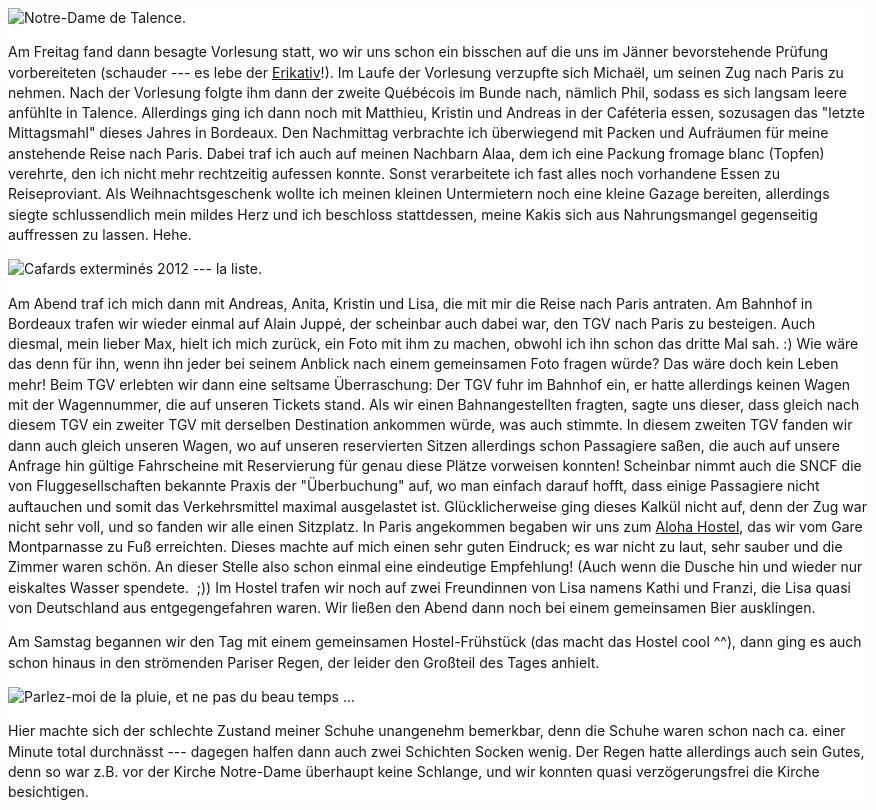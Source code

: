 
![Notre-Dame de Talence.]($media$/Photo2336.jpg)

Am Freitag fand dann besagte Vorlesung statt, wo wir uns schon ein bisschen auf die uns im Jänner bevorstehende Prüfung vorbereiteten (schauder --- es lebe der [Erikativ](http://de.wikipedia.org/wiki/Erika_Fuchs)!). Im Laufe der Vorlesung verzupfte sich Michaël, um seinen Zug nach Paris zu nehmen. Nach der Vorlesung folgte ihm dann der zweite Québécois im Bunde nach, nämlich Phil, sodass es sich langsam leere anfühlte in Talence. Allerdings ging ich dann noch mit Matthieu, Kristin und Andreas in der Caféteria essen, sozusagen das "letzte Mittagsmahl" dieses Jahres in Bordeaux.
Den Nachmittag verbrachte ich überwiegend mit Packen und Aufräumen für meine anstehende Reise nach Paris. Dabei traf ich auch auf meinen Nachbarn Alaa, dem ich eine Packung fromage blanc (Topfen) verehrte, den ich nicht mehr rechtzeitig aufessen konnte. Sonst verarbeitete ich fast alles noch vorhandene Essen zu Reiseproviant.
Als Weihnachtsgeschenk wollte ich meinen kleinen Untermietern noch eine kleine Gazage bereiten, allerdings siegte schlussendlich mein mildes Herz und ich beschloss stattdessen, meine Kakis sich aus Nahrungsmangel gegenseitig auffressen zu lassen. Hehe.

![Cafards exterminés 2012 --- la liste.]($media$/Photo2341.jpg)

Am Abend traf ich mich dann mit Andreas, Anita, Kristin und Lisa, die mit mir die Reise nach Paris antraten. Am Bahnhof in Bordeaux trafen wir wieder einmal auf Alain Juppé, der scheinbar auch dabei war, den TGV nach Paris zu besteigen. Auch diesmal, mein lieber Max, hielt ich mich zurück, ein Foto mit ihm zu machen, obwohl ich ihn schon das dritte Mal sah. :) Wie wäre das denn für ihn, wenn ihn jeder bei seinem Anblick nach einem gemeinsamen Foto fragen würde? Das wäre doch kein Leben mehr!
Beim TGV erlebten wir dann eine seltsame Überraschung: Der TGV fuhr im Bahnhof ein, er hatte allerdings keinen Wagen mit der Wagennummer, die auf unseren Tickets stand. Als wir einen Bahnangestellten fragten, sagte uns dieser, dass gleich nach diesem TGV ein zweiter TGV mit derselben Destination ankommen würde, was auch stimmte. In diesem zweiten TGV fanden wir dann auch gleich unseren Wagen, wo auf unseren reservierten Sitzen allerdings schon Passagiere saßen, die auch auf unsere Anfrage hin gültige Fahrscheine mit Reservierung für genau diese Plätze vorweisen konnten! Scheinbar nimmt auch die SNCF die von Fluggesellschaften bekannte Praxis der "Überbuchung" auf, wo man einfach darauf hofft, dass einige Passagiere nicht auftauchen und somit das Verkehrsmittel maximal ausgelastet ist. Glücklicherweise ging dieses Kalkül nicht auf, denn der Zug war nicht sehr voll, und so fanden wir alle einen Sitzplatz.
In Paris angekommen begaben wir uns zum [Aloha Hostel](http://www.aloha.fr/), das wir vom Gare Montparnasse zu Fuß erreichten. Dieses machte auf mich einen sehr guten Eindruck; es war nicht zu laut, sehr sauber und die Zimmer waren schön. An dieser Stelle also schon einmal eine eindeutige Empfehlung! (Auch wenn die Dusche hin und wieder nur eiskaltes Wasser spendete.  ;))
Im Hostel trafen wir noch auf zwei Freundinnen von Lisa namens Kathi und Franzi, die Lisa quasi von Deutschland aus entgegengefahren waren. Wir ließen den Abend dann noch bei einem gemeinsamen Bier ausklingen.

Am Samstag begannen wir den Tag mit einem gemeinsamen Hostel-Frühstück (das macht das Hostel cool ^^), dann ging es auch schon hinaus in den strömenden Pariser Regen, der leider den Großteil des Tages anhielt.

![Parlez-moi de la pluie, et ne pas du beau temps ...]($media$/Photo2357.jpg)

Hier machte sich der schlechte Zustand meiner Schuhe unangenehm bemerkbar, denn die Schuhe waren schon nach ca. einer Minute total durchnässt --- dagegen halfen dann auch zwei Schichten Socken wenig. Der Regen hatte allerdings auch sein Gutes, denn so war z.B. vor der Kirche Notre-Dame überhaupt keine Schlange, und wir konnten quasi verzögerungsfrei die Kirche besichtigen.
